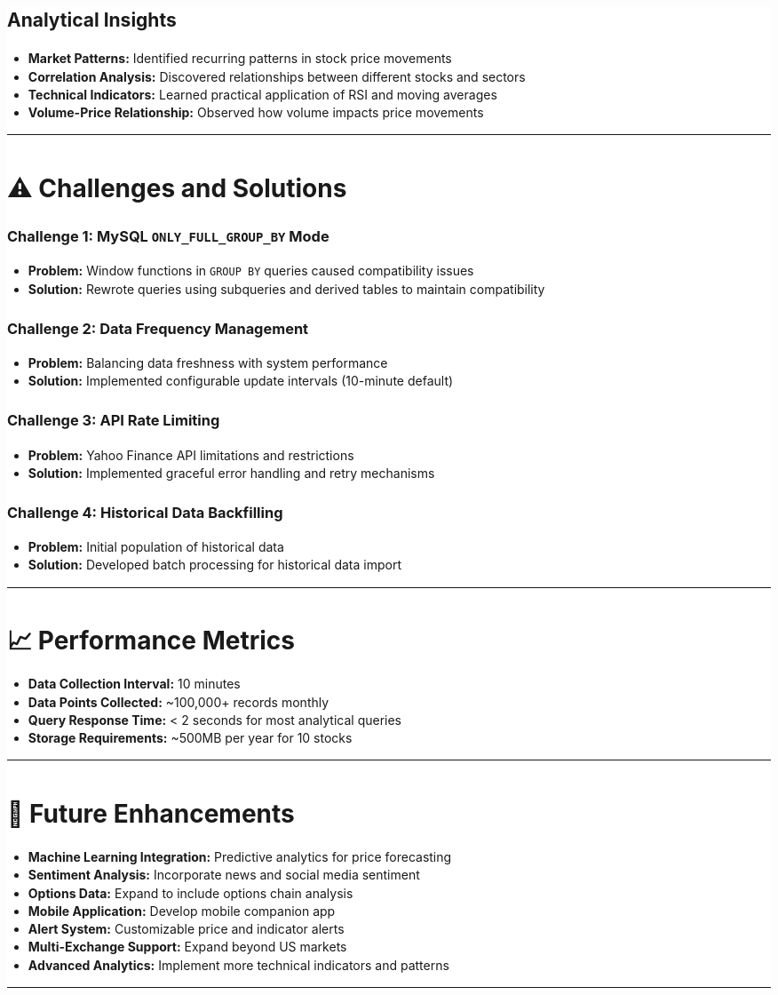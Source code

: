 ## Analytical Insights
- **Market Patterns:** Identified recurring patterns in stock price movements  
- **Correlation Analysis:** Discovered relationships between different stocks and sectors  
- **Technical Indicators:** Learned practical application of RSI and moving averages  
- **Volume-Price Relationship:** Observed how volume impacts price movements  

---

# ⚠️ Challenges and Solutions

### Challenge 1: MySQL `ONLY_FULL_GROUP_BY` Mode
- **Problem:** Window functions in `GROUP BY` queries caused compatibility issues  
- **Solution:** Rewrote queries using subqueries and derived tables to maintain compatibility  

### Challenge 2: Data Frequency Management
- **Problem:** Balancing data freshness with system performance  
- **Solution:** Implemented configurable update intervals (10-minute default)  

### Challenge 3: API Rate Limiting
- **Problem:** Yahoo Finance API limitations and restrictions  
- **Solution:** Implemented graceful error handling and retry mechanisms  

### Challenge 4: Historical Data Backfilling
- **Problem:** Initial population of historical data  
- **Solution:** Developed batch processing for historical data import  

---

# 📈 Performance Metrics

- **Data Collection Interval:** 10 minutes  
- **Data Points Collected:** ~100,000+ records monthly  
- **Query Response Time:** < 2 seconds for most analytical queries  
- **Storage Requirements:** ~500MB per year for 10 stocks  

---

# 🔮 Future Enhancements

- **Machine Learning Integration:** Predictive analytics for price forecasting  
- **Sentiment Analysis:** Incorporate news and social media sentiment  
- **Options Data:** Expand to include options chain analysis  
- **Mobile Application:** Develop mobile companion app  
- **Alert System:** Customizable price and indicator alerts  
- **Multi-Exchange Support:** Expand beyond US markets  
- **Advanced Analytics:** Implement more technical indicators and patterns  

---

